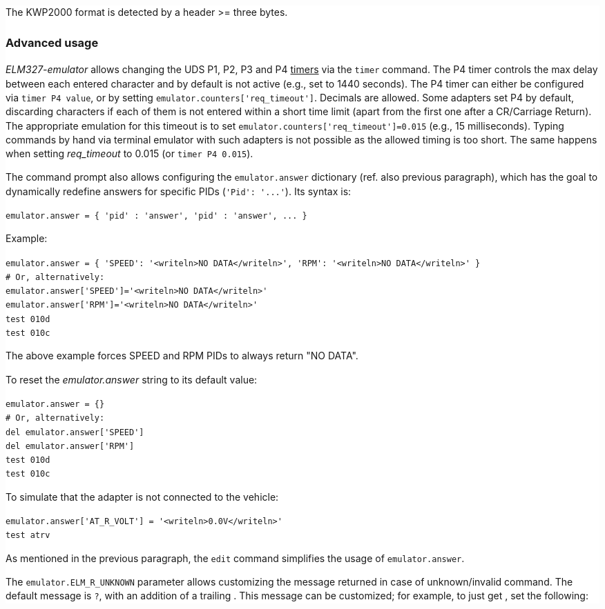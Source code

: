 The KWP2000 format is detected by a header >= three bytes.

### Advanced usage

_ELM327-emulator_ allows changing the UDS P1, P2, P3 and P4 [timers](broken-reference) via the `timer` command. The P4 timer controls the max delay between each entered character and by default is not active (e.g., set to 1440 seconds). The P4 timer can either be configured via `timer P4 value`, or by setting `emulator.counters['req_timeout']`. Decimals are allowed. Some adapters set P4 by default, discarding characters if each of them is not entered within a short time limit (apart from the first one after a CR/Carriage Return). The appropriate emulation for this timeout is to set `emulator.counters['req_timeout']=0.015` (e.g., 15 milliseconds). Typing commands by hand via terminal emulator with such adapters is not possible as the allowed timing is too short. The same happens when setting _req\_timeout_ to 0.015 (or `timer P4 0.015`).

The command prompt also allows configuring the `emulator.answer` dictionary (ref. also previous paragraph), which has the goal to dynamically redefine answers for specific PIDs (`'Pid': '...'`). Its syntax is:

```
emulator.answer = { 'pid' : 'answer', 'pid' : 'answer', ... }
```

Example:

```
emulator.answer = { 'SPEED': '<writeln>NO DATA</writeln>', 'RPM': '<writeln>NO DATA</writeln>' }
# Or, alternatively:
emulator.answer['SPEED']='<writeln>NO DATA</writeln>'
emulator.answer['RPM']='<writeln>NO DATA</writeln>'
test 010d
test 010c
```

The above example forces SPEED and RPM PIDs to always return "NO DATA".

To reset the _emulator.answer_ string to its default value:

```
emulator.answer = {}
# Or, alternatively:
del emulator.answer['SPEED']
del emulator.answer['RPM']
test 010d
test 010c
```

To simulate that the adapter is not connected to the vehicle:

```
emulator.answer['AT_R_VOLT'] = '<writeln>0.0V</writeln>'
test atrv
```

As mentioned in the previous paragraph, the `edit` command simplifies the usage of `emulator.answer`.

The `emulator.ELM_R_UNKNOWN` parameter allows customizing the message returned in case of unknown/invalid command. The default message is `?`, with an addition of a trailing . This message can be customized; for example, to just get , set the following:
